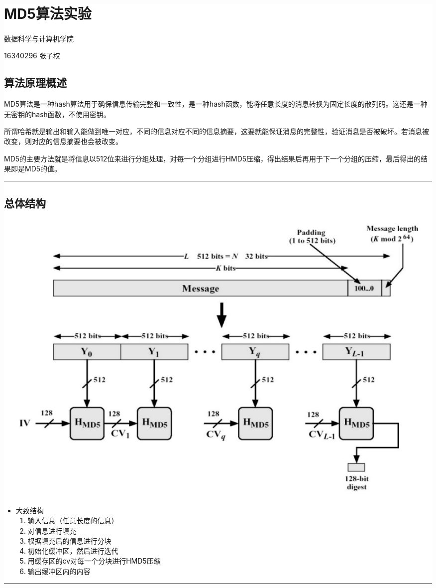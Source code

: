 # MD5算法实验

数据科学与计算机学院

16340296 张子权

## 算法原理概述

MD5算法是一种hash算法用于确保信息传输完整和一致性，是一种hash函数，能将任意长度的消息转换为固定长度的散列码。这还是一种无密钥的hash函数，不使用密钥。

所谓哈希就是输出和输入能做到唯一对应，不同的信息对应不同的信息摘要，这要就能保证消息的完整性，验证消息是否被破坏。若消息被改变，则对应的信息摘要也会被改变。

MD5的主要方法就是将信息以512位来进行分组处理，对每一个分组进行HMD5压缩，得出结果后再用于下一个分组的压缩，最后得出的结果即是MD5的值。

---

## 总体结构

![MD5总体结构](/Screenshot/总体结构.png)

* 大致结构
    1. 输入信息（任意长度的信息）
    2. 对信息进行填充
    3. 根据填充后的信息进行分块
    4. 初始化缓冲区，然后进行迭代
    5. 用缓存区的cv对每一个分块进行HMD5压缩
    6. 输出缓冲区内的内容

---